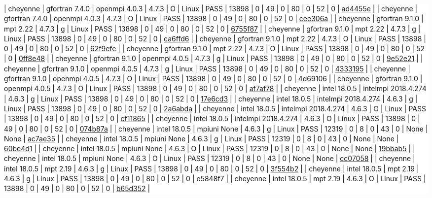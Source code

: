 | cheyenne | gfortran 7.4.0 | openmpi 4.0.3  | 4.7.3  | O | Linux | PASS | 13898 | 0 | 49 | 0 | 80 | 0 | 52 | 0 | <a href="https://github.com/esmf-org/esmf-test-artifacts/tree/ad4455effe031e99cc11cafe4a9c58544960b9e8/develop/gfortran/7.4.0/O/openmpi/4.0.3" target="_blank">ad4455e</a> | 
| cheyenne | gfortran 7.4.0 | openmpi 4.0.3  | 4.7.3  | O | Linux | PASS | 13898 | 0 | 49 | 0 | 80 | 0 | 52 | 0 | <a href="https://github.com/esmf-org/esmf-test-artifacts/tree/cee306ac5b0fa15af95efe9741ca84c79c192acc/develop/gfortran/7.4.0/O/openmpi/4.0.3" target="_blank">cee306a</a> | 
| cheyenne | gfortran 9.1.0 | mpt 2.22  | 4.7.3  | g | Linux | PASS | 13898 | 0 | 49 | 0 | 80 | 0 | 52 | 0 | <a href="https://github.com/esmf-org/esmf-test-artifacts/tree/6755f87735cc1e36f98c94b3dcf9f1d08d83505d/develop/gfortran/9.1.0/g/mpt/2.22" target="_blank">6755f87</a> | 
| cheyenne | gfortran 9.1.0 | mpt 2.22  | 4.7.3  | g | Linux | PASS | 13898 | 0 | 49 | 0 | 80 | 0 | 52 | 0 | <a href="https://github.com/esmf-org/esmf-test-artifacts/tree/ca6ffd6eb71f00c85b11da915cab3d65a0a1622a/develop/gfortran/9.1.0/g/mpt/2.22" target="_blank">ca6ffd6</a> | 
| cheyenne | gfortran 9.1.0 | mpt 2.22  | 4.7.3  | O | Linux | PASS | 13898 | 0 | 49 | 0 | 80 | 0 | 52 | 0 | <a href="https://github.com/esmf-org/esmf-test-artifacts/tree/62f9efeca9d996404543a42acadeba5299a49831/develop/gfortran/9.1.0/O/mpt/2.22" target="_blank">62f9efe</a> | 
| cheyenne | gfortran 9.1.0 | mpt 2.22  | 4.7.3  | O | Linux | PASS | 13898 | 0 | 49 | 0 | 80 | 0 | 52 | 0 | <a href="https://github.com/esmf-org/esmf-test-artifacts/tree/0ff8e480417ec1cc264d0cdaf017a89c279689e2/develop/gfortran/9.1.0/O/mpt/2.22" target="_blank">0ff8e48</a> | 
| cheyenne | gfortran 9.1.0 | openmpi 4.0.5  | 4.7.3  | g | Linux | PASS | 13898 | 0 | 49 | 0 | 80 | 0 | 52 | 0 | <a href="https://github.com/esmf-org/esmf-test-artifacts/tree/9e52e21142f98a80d9b0eaabb06a801bd2a295da/develop/gfortran/9.1.0/g/openmpi/4.0.5" target="_blank">9e52e21</a> | 
| cheyenne | gfortran 9.1.0 | openmpi 4.0.5  | 4.7.3  | g | Linux | PASS | 13898 | 0 | 49 | 0 | 80 | 0 | 52 | 0 | <a href="https://github.com/esmf-org/esmf-test-artifacts/tree/4333195fa7c56643f2da8b86ace438d5bcaf2ac8/develop/gfortran/9.1.0/g/openmpi/4.0.5" target="_blank">4333195</a> | 
| cheyenne | gfortran 9.1.0 | openmpi 4.0.5  | 4.7.3  | O | Linux | PASS | 13898 | 0 | 49 | 0 | 80 | 0 | 52 | 0 | <a href="https://github.com/esmf-org/esmf-test-artifacts/tree/4d69106579f0bc031a588df3f37fa797b9c01fc0/develop/gfortran/9.1.0/O/openmpi/4.0.5" target="_blank">4d69106</a> | 
| cheyenne | gfortran 9.1.0 | openmpi 4.0.5  | 4.7.3  | O | Linux | PASS | 13898 | 0 | 49 | 0 | 80 | 0 | 52 | 0 | <a href="https://github.com/esmf-org/esmf-test-artifacts/tree/af7af785ffdb757783cf083cf4bd691936911375/develop/gfortran/9.1.0/O/openmpi/4.0.5" target="_blank">af7af78</a> | 
| cheyenne | intel 18.0.5 | intelmpi 2018.4.274  | 4.6.3  | g | Linux | PASS | 13898 | 0 | 49 | 0 | 80 | 0 | 52 | 0 | <a href="https://github.com/esmf-org/esmf-test-artifacts/tree/17e6cd3a2f27ae7063a38a237b7bda8388d04391/develop/intel/18.0.5/g/intelmpi/2018.4.274" target="_blank">17e6cd3</a> | 
| cheyenne | intel 18.0.5 | intelmpi 2018.4.274  | 4.6.3  | g | Linux | PASS | 13898 | 0 | 49 | 0 | 80 | 0 | 52 | 0 | <a href="https://github.com/esmf-org/esmf-test-artifacts/tree/2a6abda5fecc10e588e89c6bd88e405a15022068/develop/intel/18.0.5/g/intelmpi/2018.4.274" target="_blank">2a6abda</a> | 
| cheyenne | intel 18.0.5 | intelmpi 2018.4.274  | 4.6.3  | O | Linux | PASS | 13898 | 0 | 49 | 0 | 80 | 0 | 52 | 0 | <a href="https://github.com/esmf-org/esmf-test-artifacts/tree/cf1186545d5db247319264110826deaff15daf72/develop/intel/18.0.5/O/intelmpi/2018.4.274" target="_blank">cf11865</a> | 
| cheyenne | intel 18.0.5 | intelmpi 2018.4.274  | 4.6.3  | O | Linux | PASS | 13898 | 0 | 49 | 0 | 80 | 0 | 52 | 0 | <a href="https://github.com/esmf-org/esmf-test-artifacts/tree/074b87a373a23790ae52ce601ef8bf3378bd2a90/develop/intel/18.0.5/O/intelmpi/2018.4.274" target="_blank">074b87a</a> | 
| cheyenne | intel 18.0.5 | mpiuni None  | 4.6.3  | g | Linux | PASS | 12319 | 0 | 8 | 0 | 43 | 0 | None | None | <a href="https://github.com/esmf-org/esmf-test-artifacts/tree/ac7ae35514abf9b211675505af6cd25c492b025c/develop/intel/18.0.5/g/mpiuni/None" target="_blank">ac7ae35</a> | 
| cheyenne | intel 18.0.5 | mpiuni None  | 4.6.3  | g | Linux | PASS | 12319 | 0 | 8 | 0 | 43 | 0 | None | None | <a href="https://github.com/esmf-org/esmf-test-artifacts/tree/60be4d16cee5441533ca30ca4d905ae923ce1205/develop/intel/18.0.5/g/mpiuni/None" target="_blank">60be4d1</a> | 
| cheyenne | intel 18.0.5 | mpiuni None  | 4.6.3  | O | Linux | PASS | 12319 | 0 | 8 | 0 | 43 | 0 | None | None | <a href="https://github.com/esmf-org/esmf-test-artifacts/tree/19bbab5840b065d04852b0d35f73860312d040ef/develop/intel/18.0.5/O/mpiuni/None" target="_blank">19bbab5</a> | 
| cheyenne | intel 18.0.5 | mpiuni None  | 4.6.3  | O | Linux | PASS | 12319 | 0 | 8 | 0 | 43 | 0 | None | None | <a href="https://github.com/esmf-org/esmf-test-artifacts/tree/cc07058b90415c7bb443e693a2706acc338535f7/develop/intel/18.0.5/O/mpiuni/None" target="_blank">cc07058</a> | 
| cheyenne | intel 18.0.5 | mpt 2.19  | 4.6.3  | g | Linux | PASS | 13898 | 0 | 49 | 0 | 80 | 0 | 52 | 0 | <a href="https://github.com/esmf-org/esmf-test-artifacts/tree/3f554b216b0abbf3d004161518235888c7461d59/develop/intel/18.0.5/g/mpt/2.19" target="_blank">3f554b2</a> | 
| cheyenne | intel 18.0.5 | mpt 2.19  | 4.6.3  | g | Linux | PASS | 13898 | 0 | 49 | 0 | 80 | 0 | 52 | 0 | <a href="https://github.com/esmf-org/esmf-test-artifacts/tree/e5848f7c8411298ceecb95e2bc3665e0c5257efa/develop/intel/18.0.5/g/mpt/2.19" target="_blank">e5848f7</a> | 
| cheyenne | intel 18.0.5 | mpt 2.19  | 4.6.3  | O | Linux | PASS | 13898 | 0 | 49 | 0 | 80 | 0 | 52 | 0 | <a href="https://github.com/esmf-org/esmf-test-artifacts/tree/b65d35296a96aa1bdfc9b94b1bdb2a05530caa17/develop/intel/18.0.5/O/mpt/2.19" target="_blank">b65d352</a> | 